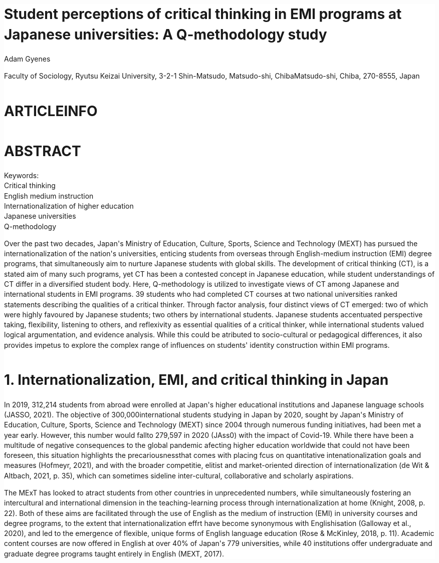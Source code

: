 # Student perceptions of critical thinking in EMI programs at Japanese universities: A Q-methodology study

Adam Gyenes

Faculty of Sociology, Ryutsu Keizai University, 3-2-1 Shin-Matsudo, Matsudo-shi, ChibaMatsudo-shi, Chiba, 270-8555, Japan

# ARTICLEINFO

# ABSTRACT

Keywords:   
Critical thinking   
English medium instruction   
Internationalization of higher education   
Japanese universities   
Q-methodology

Over the past two decades, Japan's Ministry of Education, Culture, Sports, Science and Technology (MEXT) has pursued the internationalization of the nation's universities, enticing students from overseas through English-medium instruction (EMI) degree programs, that simultaneously aim to nurture Japanese students with global skills. The development of critical thinking (CT), is a stated aim of many such programs, yet CT has been a contested concept in Japanese education, while student understandings of CT differ in a diversified student body. Here, Q-methodology is utilized to investigate views of CT among Japanese and international students in EMI programs. 39 students who had completed CT courses at two national universities ranked statements describing the qualities of a critical thinker. Through factor analysis, four distinct views of CT emerged: two of which were highly favoured by Japanese students; two others by international students. Japanese students accentuated perspective taking, flexibility, listening to others, and reflexivity as essential qualities of a critical thinker, while international students valued logical argumentation, and evidence analysis. While this could be atributed to socio-cultural or pedagogical differences, it also provides impetus to explore the complex range of influences on students' identity construction within EMI programs.

# 1. Internationalization, EMI, and critical thinking in Japan

In 2019, 312,214 students from abroad were enrolled at Japan's higher educational institutions and Japanese language schools (JASSO, 2021). The objective of 300,000international students studying in Japan by 2020, sought by Japan's Ministry of Education, Culture, Sports, Science and Technology (MEXT) since 2004 through numerous funding initiatives, had been met a year early. However, this number would fallto 279,597 in 2020 (JAss0) with the impact of Covid-19. While there have been a multitude of negative consequences to the global pandemic afecting higher education worldwide that could not have been foreseen, this situation highlights the precariousnessthat comes with placing fcus on quantitative intenationalization goals and measures (Hofmeyr, 2021), and with the broader competitie, elitist and market-oriented direction of internationalization (de Wit & Altbach, 2021, p. 35), which can sometimes sideline inter-cultural, collaborative and scholarly aspirations.

The MExT has looked to atract students from other countries in unprecedented numbers, while simultaneously fostering an intercultural and international dimension in the teaching-learning process through internationalization at home (Knight, 2008, p. 22). Both of these aims are facilitated through the use of English as the medium of instruction (EMI) in university courses and degree programs, to the extent that internationalization effrt have become synonymous with Englishisation (Galloway et al., 2020), and led to the emergence of flexible, unique forms of English language education (Rose & McKinley, 2018, p. 11). Academic content courses are now offered in English at over $4 0 \%$ of Japan's 779 universities, while 40 institutions offer undergraduate and graduate degree programs taught entirely in English (MEXT, 2017).
